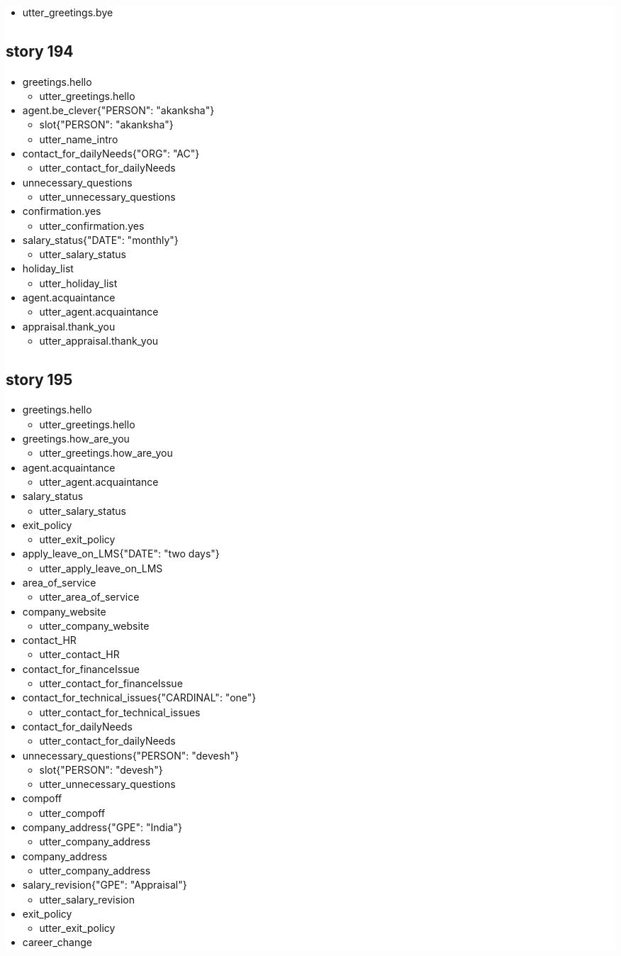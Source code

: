    - utter_greetings.bye

## story 194
* greetings.hello
   - utter_greetings.hello
* agent.be_clever{"PERSON": "akanksha"}
   - slot{"PERSON": "akanksha"}
   - utter_name_intro
* contact_for_dailyNeeds{"ORG": "AC"}
   - utter_contact_for_dailyNeeds
* unnecessary_questions
   - utter_unnecessary_questions
* confirmation.yes
   - utter_confirmation.yes
* salary_status{"DATE": "monthly"}
   - utter_salary_status
* holiday_list
   - utter_holiday_list
* agent.acquaintance
   - utter_agent.acquaintance
* appraisal.thank_you
   - utter_appraisal.thank_you

## story 195
* greetings.hello
   - utter_greetings.hello
* greetings.how_are_you
   - utter_greetings.how_are_you
* agent.acquaintance
   - utter_agent.acquaintance
* salary_status
   - utter_salary_status
* exit_policy
   - utter_exit_policy
* apply_leave_on_LMS{"DATE": "two days"}
   - utter_apply_leave_on_LMS
* area_of_service
   - utter_area_of_service
* company_website
   - utter_company_website
* contact_HR
   - utter_contact_HR
* contact_for_financeIssue
   - utter_contact_for_financeIssue
* contact_for_technical_issues{"CARDINAL": "one"}
   - utter_contact_for_technical_issues
* contact_for_dailyNeeds
   - utter_contact_for_dailyNeeds
* unnecessary_questions{"PERSON": "devesh"}
   - slot{"PERSON": "devesh"}
   - utter_unnecessary_questions
* compoff
   - utter_compoff
* company_address{"GPE": "India"}
   - utter_company_address
* company_address
   - utter_company_address
* salary_revision{"GPE": "Appraisal"}
   - utter_salary_revision
* exit_policy
   - utter_exit_policy
* career_change